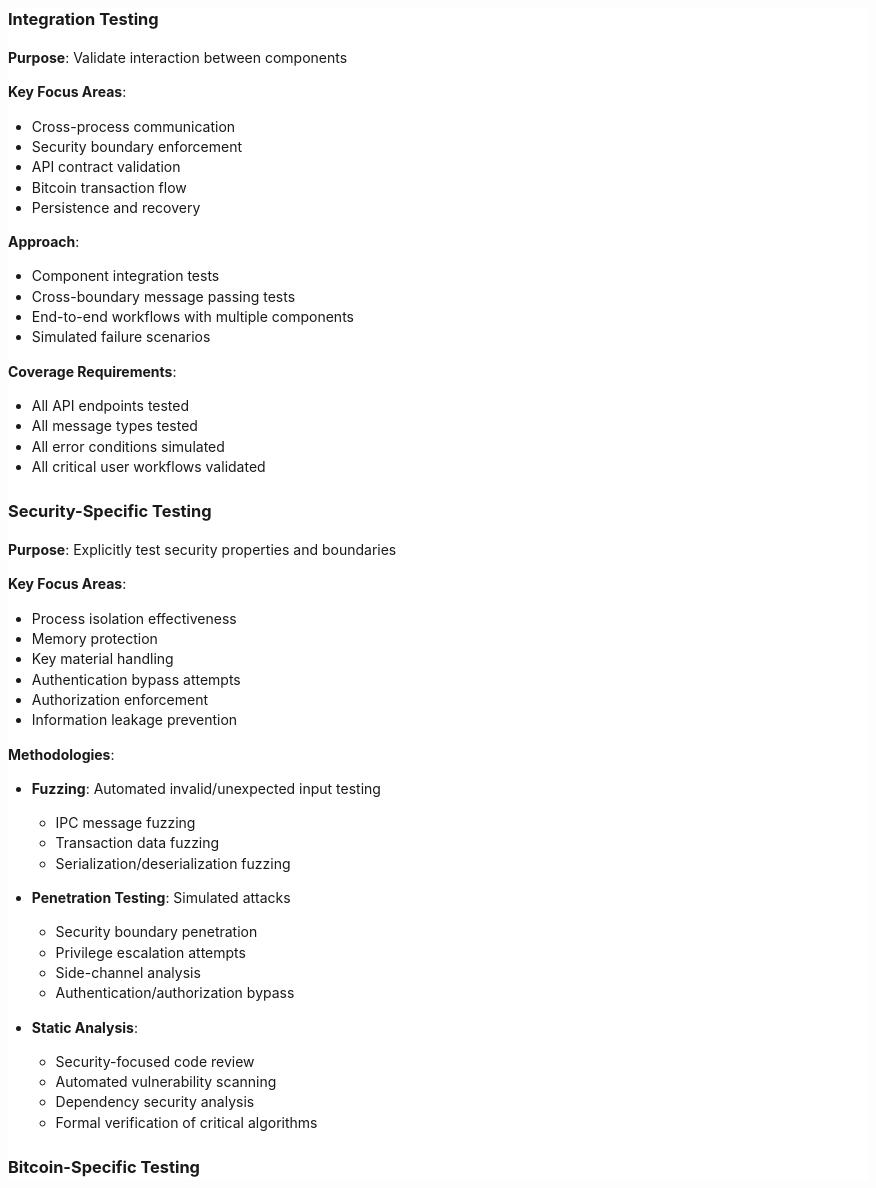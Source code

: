 ### Integration Testing

**Purpose**: Validate interaction between components

**Key Focus Areas**:
- Cross-process communication
- Security boundary enforcement
- API contract validation
- Bitcoin transaction flow
- Persistence and recovery

**Approach**:
- Component integration tests
- Cross-boundary message passing tests
- End-to-end workflows with multiple components
- Simulated failure scenarios

**Coverage Requirements**:
- All API endpoints tested
- All message types tested
- All error conditions simulated
- All critical user workflows validated

### Security-Specific Testing

**Purpose**: Explicitly test security properties and boundaries

**Key Focus Areas**:
- Process isolation effectiveness
- Memory protection
- Key material handling
- Authentication bypass attempts
- Authorization enforcement
- Information leakage prevention

**Methodologies**:
- **Fuzzing**: Automated invalid/unexpected input testing
  - IPC message fuzzing
  - Transaction data fuzzing
  - Serialization/deserialization fuzzing

- **Penetration Testing**: Simulated attacks
  - Security boundary penetration
  - Privilege escalation attempts
  - Side-channel analysis
  - Authentication/authorization bypass

- **Static Analysis**:
  - Security-focused code review
  - Automated vulnerability scanning
  - Dependency security analysis
  - Formal verification of critical algorithms

### Bitcoin-Specific Testing
